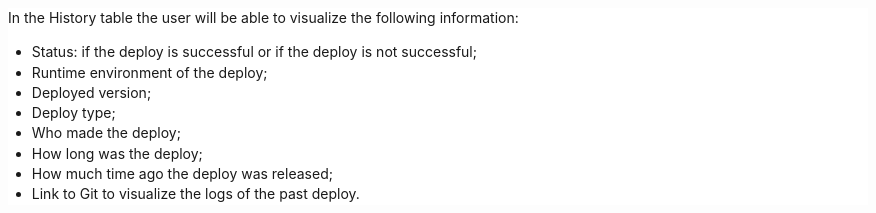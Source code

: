 In the History table the user will be able to visualize the following information:

* Status: if the deploy is successful or if the deploy is not successful;
* Runtime environment of the deploy;
* Deployed version;
* Deploy type;
* Who made the deploy;
* How long was the deploy;
* How much time ago the deploy was released;
* Link to Git to visualize the logs of the past deploy.
